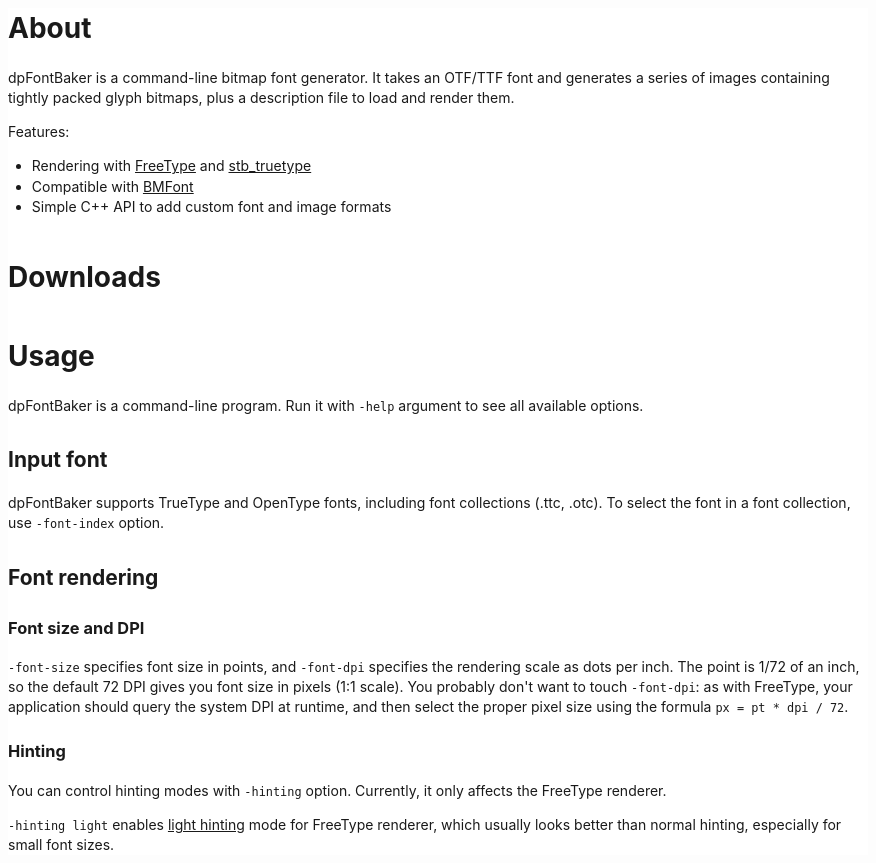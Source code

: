 
# About

dpFontBaker is a command-line bitmap font generator. It takes an
OTF/TTF font and generates a series of images containing tightly
packed glyph bitmaps, plus a description file to load and render them.

Features:

*   Rendering with [FreeType][] and [stb_truetype][]
*   Compatible with [BMFont][]
*   Simple C++ API to add custom font and image formats

[FreeType]: https://www.freetype.org/
[stb_truetype]: https://github.com/nothings/stb/blob/master/stb_truetype.h
[BMFont]: http://www.angelcode.com/products/bmfont/


# Downloads


# Usage

dpFontBaker is a command-line program. Run it with `-help` argument
to see all available options.


## Input font

dpFontBaker supports TrueType and OpenType fonts, including font
collections (.ttc, .otc). To select the font in a font collection,
use `-font-index` option.


## Font rendering


### Font size and DPI

`-font-size` specifies font size in points, and `-font-dpi` specifies
the rendering scale as dots per inch. The point is 1/72 of an inch,
so the default 72 DPI gives you font size in pixels (1:1 scale). You
probably don't want to touch `-font-dpi`: as with FreeType, your
application should query the system DPI at runtime, and then select
the proper pixel size using the formula `px = pt * dpi / 72`.


### Hinting

You can control hinting modes with `-hinting` option. Currently, it
only affects the FreeType renderer.

`-hinting light` enables [light hinting][ft-load-target-light]
mode for FreeType renderer, which usually looks better than normal
hinting, especially for small font sizes.


[ft-load-target-light]: https://www.freetype.org/freetype2/docs/reference/ft2-base_interface.html#FT_LOAD_TARGET_LIGHT
[subpixel-hinting]: https://www.freetype.org/freetype2/docs/subpixel-hinting.html
[text-rendering-general]: https://www.freetype.org/freetype2/docs/text-rendering-general.html
[wikipedia-unicode-block]: https://en.wikipedia.org/wiki/Unicode_block
[ucd]: http://www.unicode.org/ucd/
[ucd-blocks]: https://www.unicode.org/Public/UCD/latest/ucd/Blocks.txt
[faq-blocks-ranges]: https://www.unicode.org/faq/blocks_ranges.html
[notdef]: https://docs.microsoft.com/en-us/typography/opentype/spec/recom#glyph-0-the-notdef-glyph
[HarfBuzz]: https://www.freedesktop.org/wiki/Software/HarfBuzz/
[tex-filtering]: https://en.wikipedia.org/wiki/Texture_filtering
[ft-glyphs]: https://www.freetype.org/freetype2/docs/glyphs/index.html
[name-ids]: https://docs.microsoft.com/en-us/typography/opentype/spec/name#name-ids
[tga-spec]: http://www.dca.fee.unicamp.br/~martino/disciplinas/ea978/tgaffs.pdf
[Pillow]: https://python-pillow.org/
[Python Setup and Usage]: https://docs.python.org/3/using/index.html
[Installing Python Modules]: https://docs.python.org/3/installing/index.html